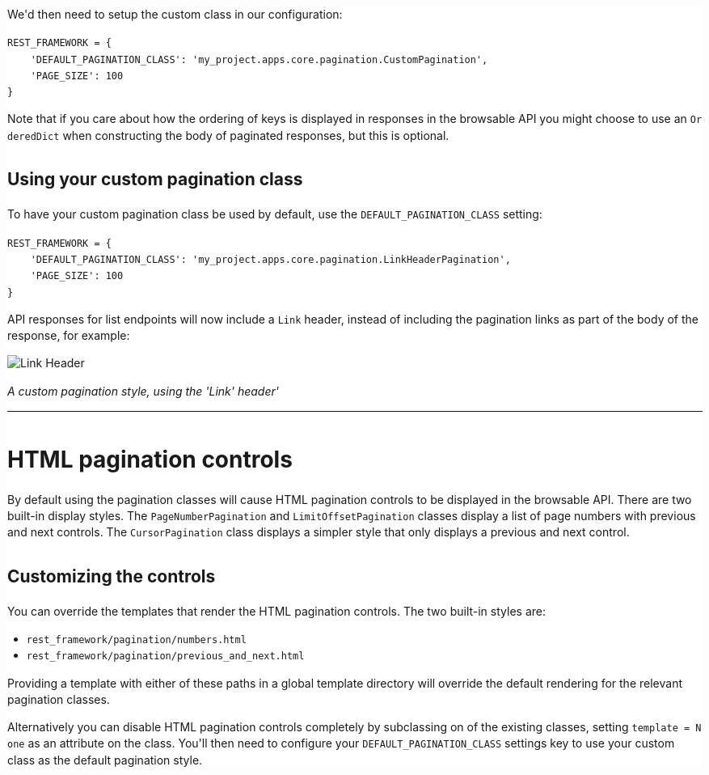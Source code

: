 We'd then need to setup the custom class in our configuration:

```
REST_FRAMEWORK = {
    'DEFAULT_PAGINATION_CLASS': 'my_project.apps.core.pagination.CustomPagination',
    'PAGE_SIZE': 100
}
```

Note that if you care about how the ordering of keys is displayed in responses in the browsable API you might choose to use an `OrderedDict` when constructing the body of paginated responses, but this is optional.

## Using your custom pagination class

To have your custom pagination class be used by default, use the `DEFAULT_PAGINATION_CLASS` setting:

```
REST_FRAMEWORK = {
    'DEFAULT_PAGINATION_CLASS': 'my_project.apps.core.pagination.LinkHeaderPagination',
    'PAGE_SIZE': 100
}
```

API responses for list endpoints will now include a `Link` header, instead of including the pagination links as part of the body of the response, for example:

![Link Header][link-header]

_A custom pagination style, using the 'Link' header'_

---

# HTML pagination controls

By default using the pagination classes will cause HTML pagination controls to be displayed in the browsable API. There are two built-in display styles. The `PageNumberPagination` and `LimitOffsetPagination` classes display a list of page numbers with previous and next controls. The `CursorPagination` class displays a simpler style that only displays a previous and next control.

## Customizing the controls

You can override the templates that render the HTML pagination controls. The two built-in styles are:

- `rest_framework/pagination/numbers.html`
- `rest_framework/pagination/previous_and_next.html`

Providing a template with either of these paths in a global template directory will override the default rendering for the relevant pagination classes.

Alternatively you can disable HTML pagination controls completely by subclassing on of the existing classes, setting `template = None` as an attribute on the class. You'll then need to configure your `DEFAULT_PAGINATION_CLASS` settings key to use your custom class as the default pagination style.


[cite]: https://docs.djangoproject.com/en/stable/topics/pagination/
[disqus-cursor-api]: https://cra.mr/2011/03/08/building-cursors-for-the-disqus-api
[drf-extensions]: https://chibisov.github.io/drf-extensions/docs/
[drf-link-header-pagination]: https://github.com/tbeadle/django-rest-framework-link-header-pagination
[drf-proxy-pagination]: https://github.com/tuffnatty/drf-proxy-pagination
[float_cursor_pagination_example]: https://gist.github.com/keturn/8bc88525a183fd41c73ffb729b8865be#file-fpcursorpagination-py
[github-traversing-with-pagination]: https://docs.github.com/en/rest/guides/traversing-with-pagination
[link-header]: ../img/link-header-pagination.png
[paginate-by-max-mixin]: https://chibisov.github.io/drf-extensions/docs/#paginatebymaxmixin